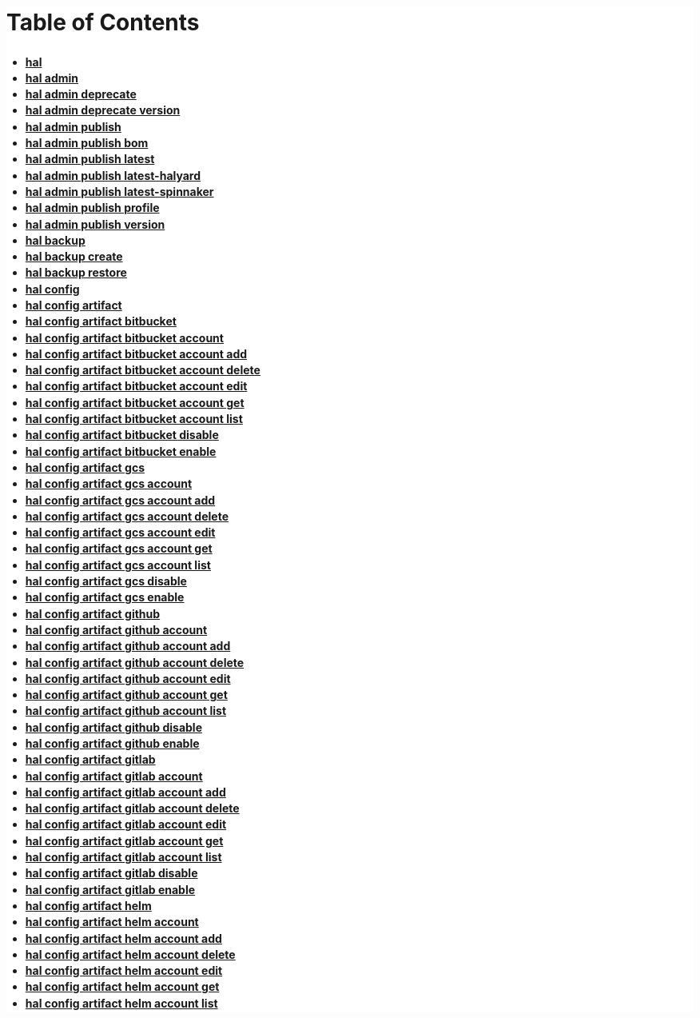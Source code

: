 

# Table of Contents


 * [**hal**](#hal)
 * [**hal admin**](#hal-admin)
 * [**hal admin deprecate**](#hal-admin-deprecate)
 * [**hal admin deprecate version**](#hal-admin-deprecate-version)
 * [**hal admin publish**](#hal-admin-publish)
 * [**hal admin publish bom**](#hal-admin-publish-bom)
 * [**hal admin publish latest**](#hal-admin-publish-latest)
 * [**hal admin publish latest-halyard**](#hal-admin-publish-latest-halyard)
 * [**hal admin publish latest-spinnaker**](#hal-admin-publish-latest-spinnaker)
 * [**hal admin publish profile**](#hal-admin-publish-profile)
 * [**hal admin publish version**](#hal-admin-publish-version)
 * [**hal backup**](#hal-backup)
 * [**hal backup create**](#hal-backup-create)
 * [**hal backup restore**](#hal-backup-restore)
 * [**hal config**](#hal-config)
 * [**hal config artifact**](#hal-config-artifact)
 * [**hal config artifact bitbucket**](#hal-config-artifact-bitbucket)
 * [**hal config artifact bitbucket account**](#hal-config-artifact-bitbucket-account)
 * [**hal config artifact bitbucket account add**](#hal-config-artifact-bitbucket-account-add)
 * [**hal config artifact bitbucket account delete**](#hal-config-artifact-bitbucket-account-delete)
 * [**hal config artifact bitbucket account edit**](#hal-config-artifact-bitbucket-account-edit)
 * [**hal config artifact bitbucket account get**](#hal-config-artifact-bitbucket-account-get)
 * [**hal config artifact bitbucket account list**](#hal-config-artifact-bitbucket-account-list)
 * [**hal config artifact bitbucket disable**](#hal-config-artifact-bitbucket-disable)
 * [**hal config artifact bitbucket enable**](#hal-config-artifact-bitbucket-enable)
 * [**hal config artifact gcs**](#hal-config-artifact-gcs)
 * [**hal config artifact gcs account**](#hal-config-artifact-gcs-account)
 * [**hal config artifact gcs account add**](#hal-config-artifact-gcs-account-add)
 * [**hal config artifact gcs account delete**](#hal-config-artifact-gcs-account-delete)
 * [**hal config artifact gcs account edit**](#hal-config-artifact-gcs-account-edit)
 * [**hal config artifact gcs account get**](#hal-config-artifact-gcs-account-get)
 * [**hal config artifact gcs account list**](#hal-config-artifact-gcs-account-list)
 * [**hal config artifact gcs disable**](#hal-config-artifact-gcs-disable)
 * [**hal config artifact gcs enable**](#hal-config-artifact-gcs-enable)
 * [**hal config artifact github**](#hal-config-artifact-github)
 * [**hal config artifact github account**](#hal-config-artifact-github-account)
 * [**hal config artifact github account add**](#hal-config-artifact-github-account-add)
 * [**hal config artifact github account delete**](#hal-config-artifact-github-account-delete)
 * [**hal config artifact github account edit**](#hal-config-artifact-github-account-edit)
 * [**hal config artifact github account get**](#hal-config-artifact-github-account-get)
 * [**hal config artifact github account list**](#hal-config-artifact-github-account-list)
 * [**hal config artifact github disable**](#hal-config-artifact-github-disable)
 * [**hal config artifact github enable**](#hal-config-artifact-github-enable)
 * [**hal config artifact gitlab**](#hal-config-artifact-gitlab)
 * [**hal config artifact gitlab account**](#hal-config-artifact-gitlab-account)
 * [**hal config artifact gitlab account add**](#hal-config-artifact-gitlab-account-add)
 * [**hal config artifact gitlab account delete**](#hal-config-artifact-gitlab-account-delete)
 * [**hal config artifact gitlab account edit**](#hal-config-artifact-gitlab-account-edit)
 * [**hal config artifact gitlab account get**](#hal-config-artifact-gitlab-account-get)
 * [**hal config artifact gitlab account list**](#hal-config-artifact-gitlab-account-list)
 * [**hal config artifact gitlab disable**](#hal-config-artifact-gitlab-disable)
 * [**hal config artifact gitlab enable**](#hal-config-artifact-gitlab-enable)
 * [**hal config artifact helm**](#hal-config-artifact-helm)
 * [**hal config artifact helm account**](#hal-config-artifact-helm-account)
 * [**hal config artifact helm account add**](#hal-config-artifact-helm-account-add)
 * [**hal config artifact helm account delete**](#hal-config-artifact-helm-account-delete)
 * [**hal config artifact helm account edit**](#hal-config-artifact-helm-account-edit)
 * [**hal config artifact helm account get**](#hal-config-artifact-helm-account-get)
 * [**hal config artifact helm account list**](#hal-config-artifact-helm-account-list)